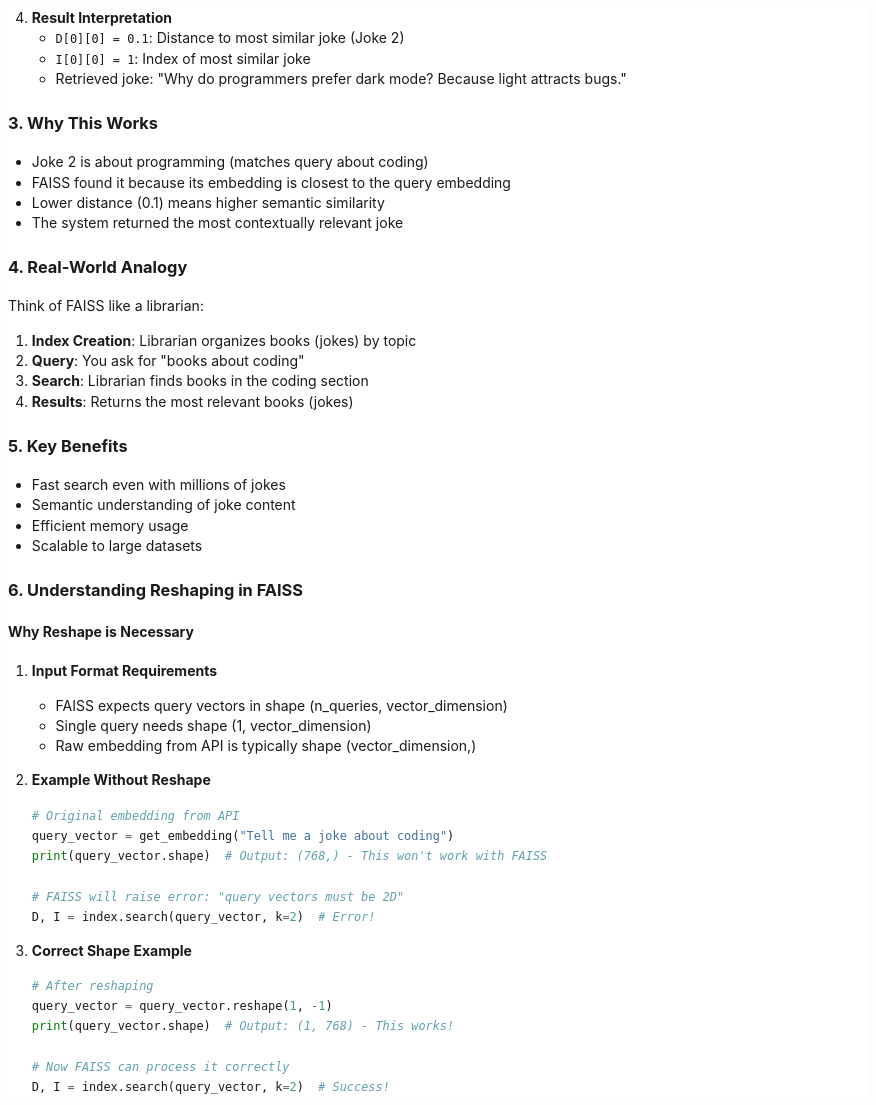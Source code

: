 4. **Result Interpretation**
   - `D[0][0] = 0.1`: Distance to most similar joke (Joke 2)
   - `I[0][0] = 1`: Index of most similar joke
   - Retrieved joke: "Why do programmers prefer dark mode? Because light attracts bugs."

### 3. Why This Works
- Joke 2 is about programming (matches query about coding)
- FAISS found it because its embedding is closest to the query embedding
- Lower distance (0.1) means higher semantic similarity
- The system returned the most contextually relevant joke

### 4. Real-World Analogy
Think of FAISS like a librarian:
1. **Index Creation**: Librarian organizes books (jokes) by topic
2. **Query**: You ask for "books about coding"
3. **Search**: Librarian finds books in the coding section
4. **Results**: Returns the most relevant books (jokes)

### 5. Key Benefits
- Fast search even with millions of jokes
- Semantic understanding of joke content
- Efficient memory usage
- Scalable to large datasets

### 6. Understanding Reshaping in FAISS

#### Why Reshape is Necessary
1. **Input Format Requirements**
   - FAISS expects query vectors in shape (n_queries, vector_dimension)
   - Single query needs shape (1, vector_dimension)
   - Raw embedding from API is typically shape (vector_dimension,)

2. **Example Without Reshape**
   ```python
   # Original embedding from API
   query_vector = get_embedding("Tell me a joke about coding")
   print(query_vector.shape)  # Output: (768,) - This won't work with FAISS
   
   # FAISS will raise error: "query vectors must be 2D"
   D, I = index.search(query_vector, k=2)  # Error!
   ```

3. **Correct Shape Example**
   ```python
   # After reshaping
   query_vector = query_vector.reshape(1, -1)
   print(query_vector.shape)  # Output: (1, 768) - This works!
   
   # Now FAISS can process it correctly
   D, I = index.search(query_vector, k=2)  # Success!
   ```

